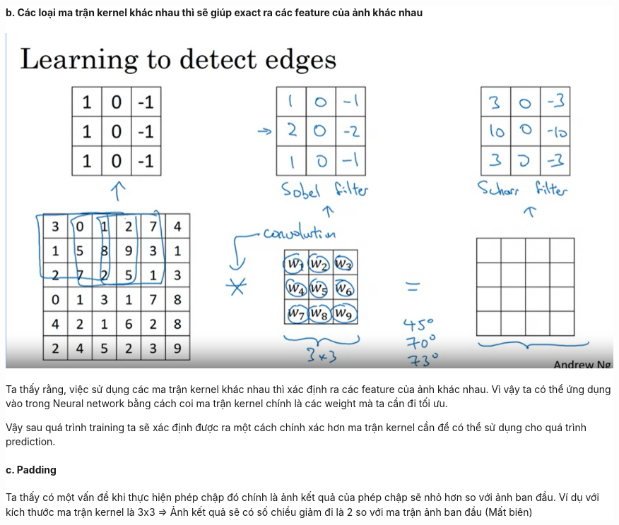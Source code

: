 #### b. Các loại ma trận kernel khác nhau thì sẽ giúp exact ra các feature của ảnh khác nhau

![](../img/cnn_7.png)

Ta thấy rằng, việc sử dụng các ma trận kernel khác nhau thì xác định ra các feature của ảnh khác nhau. Vì vậy ta có thể ứng dụng vào trong Neural network bằng cách coi ma trận kernel chính là các weight mà ta cần đi tối ưu.

Vậy sau quá trình training ta sẽ xác định được ra một cách chính xác hơn ma trận kernel cần để có thể sử dụng cho quá trình prediction.

#### c. Padding

Ta thấy có một vấn đề khi thực hiện phép chập đó chính là ảnh kết quả của phép chập sẽ nhỏ hơn so với ảnh ban đầu. Ví dụ với kích thước ma trận kernel là 3x3 => Ảnh kết quả sẽ có số chiều giảm đi là 2 so với ma trận ảnh ban đầu (Mất biên)
